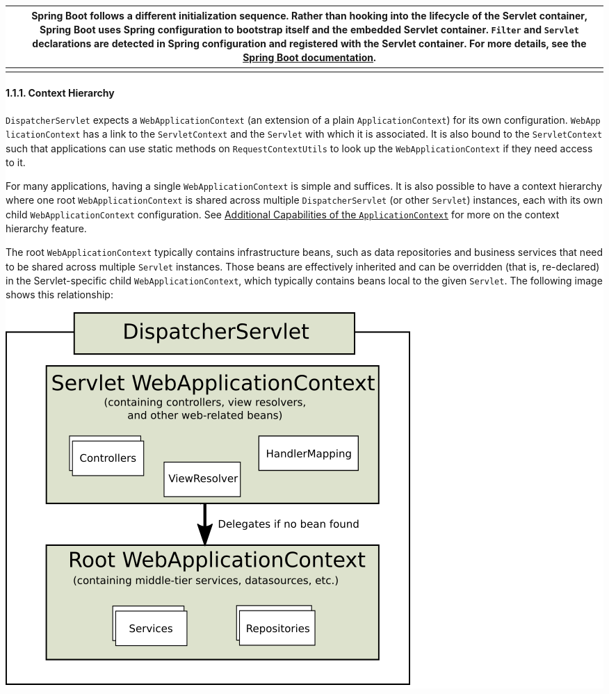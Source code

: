 |      | Spring Boot follows a different initialization sequence. Rather than hooking into the lifecycle of the Servlet container, Spring Boot uses Spring configuration to bootstrap itself and the embedded Servlet container. `Filter` and `Servlet` declarations are detected in Spring configuration and registered with the Servlet container. For more details, see the [Spring Boot documentation](https://docs.spring.io/spring-boot/docs/current/reference/htmlsingle/#boot-features-embedded-container). |
| ---- | ------------------------------------------------------------ |
|      |                                                              |

#### 1.1.1. Context Hierarchy

`DispatcherServlet` expects a `WebApplicationContext` (an extension of a plain `ApplicationContext`) for its own configuration. `WebApplicationContext` has a link to the `ServletContext` and the `Servlet` with which it is associated. It is also bound to the `ServletContext` such that applications can use static methods on `RequestContextUtils` to look up the `WebApplicationContext` if they need access to it.

For many applications, having a single `WebApplicationContext` is simple and suffices. It is also possible to have a context hierarchy where one root `WebApplicationContext` is shared across multiple `DispatcherServlet` (or other `Servlet`) instances, each with its own child `WebApplicationContext` configuration. See [Additional Capabilities of the `ApplicationContext`](https://docs.spring.io/spring-framework/docs/current/reference/html/core.html#context-introduction) for more on the context hierarchy feature.

The root `WebApplicationContext` typically contains infrastructure beans, such as data repositories and business services that need to be shared across multiple `Servlet` instances. Those beans are effectively inherited and can be overridden (that is, re-declared) in the Servlet-specific child `WebApplicationContext`, which typically contains beans local to the given `Servlet`. The following image shows this relationship:

![mvc context hierarchy](5.web%20servlet.assets/mvc-context-hierarchy.png)
